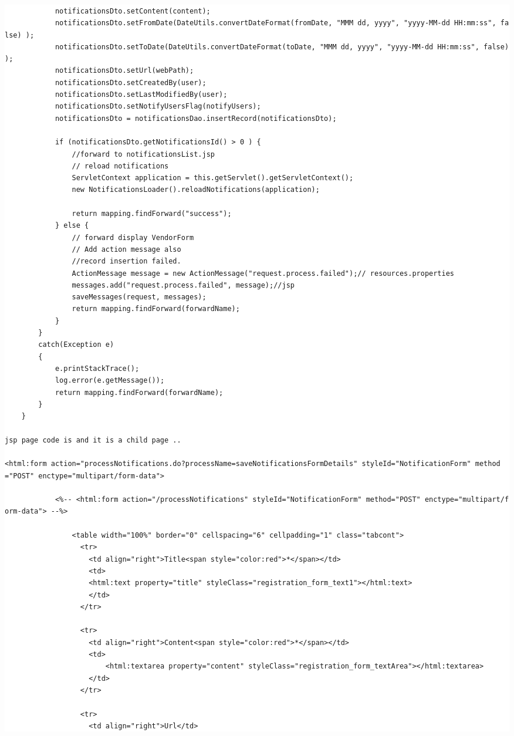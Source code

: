 ```
            notificationsDto.setContent(content);
            notificationsDto.setFromDate(DateUtils.convertDateFormat(fromDate, "MMM dd, yyyy", "yyyy-MM-dd HH:mm:ss", false) );
            notificationsDto.setToDate(DateUtils.convertDateFormat(toDate, "MMM dd, yyyy", "yyyy-MM-dd HH:mm:ss", false) );
            notificationsDto.setUrl(webPath);
            notificationsDto.setCreatedBy(user);
            notificationsDto.setLastModifiedBy(user);
            notificationsDto.setNotifyUsersFlag(notifyUsers);
            notificationsDto = notificationsDao.insertRecord(notificationsDto);

            if (notificationsDto.getNotificationsId() > 0 ) {
                //forward to notificationsList.jsp
                // reload notifications
                ServletContext application = this.getServlet().getServletContext();
                new NotificationsLoader().reloadNotifications(application);

                return mapping.findForward("success");
            } else {
                // forward display VendorForm
                // Add action message also
                //record insertion failed.
                ActionMessage message = new ActionMessage("request.process.failed");// resources.properties
                messages.add("request.process.failed", message);//jsp
                saveMessages(request, messages);
                return mapping.findForward(forwardName);
            }
        }
        catch(Exception e)
        {
            e.printStackTrace();
            log.error(e.getMessage());
            return mapping.findForward(forwardName);
        }
    }

jsp page code is and it is a child page ..

<html:form action="processNotifications.do?processName=saveNotificationsFormDetails" styleId="NotificationForm" method="POST" enctype="multipart/form-data"> 

            <%-- <html:form action="/processNotifications" styleId="NotificationForm" method="POST" enctype="multipart/form-data"> --%> 

                <table width="100%" border="0" cellspacing="6" cellpadding="1" class="tabcont">
                  <tr>
                    <td align="right">Title<span style="color:red">*</span></td>
                    <td>
                    <html:text property="title" styleClass="registration_form_text1"></html:text>
                    </td>
                  </tr>

                  <tr>
                    <td align="right">Content<span style="color:red">*</span></td>
                    <td>
                        <html:textarea property="content" styleClass="registration_form_textArea"></html:textarea>
                    </td>
                  </tr>

                  <tr>
                    <td align="right">Url</td>
```